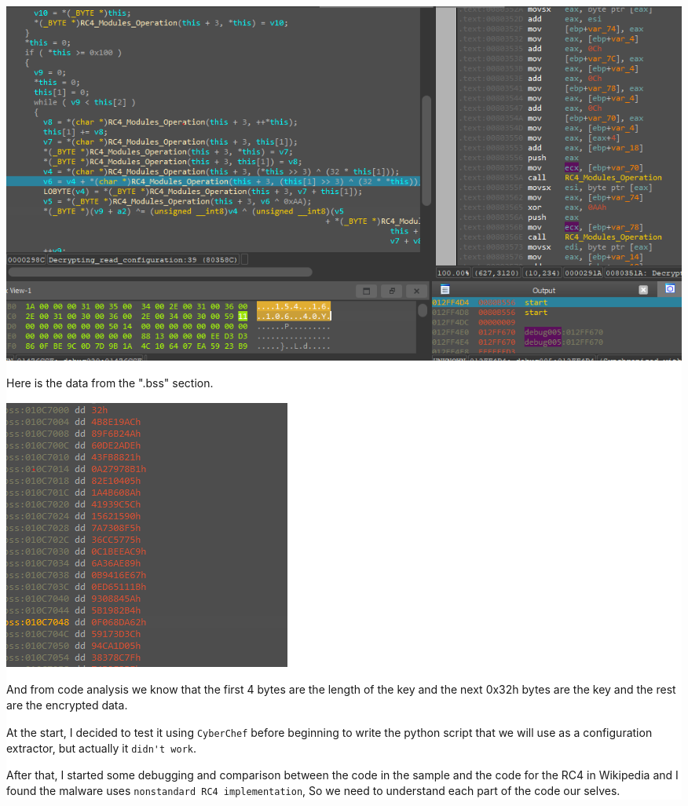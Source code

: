 ![Error loading](/assets/images/malware-analysis/AveMariaRAT_Mass_Detection/rc4.png)

Here is the data from the ".bss" section.

![Error loading](/assets/images/malware-analysis/AveMariaRAT_Mass_Detection/data.png)

And from code analysis we know that the first 4 bytes are the length of the key and the next 0x32h bytes are the key and the rest are the encrypted data.

At the start, I decided to test it using `CyberChef` before beginning to write the python script that we will use as a configuration extractor, but actually it `didn't work`.

After that, I started some debugging and comparison between the code in the sample and the code for the RC4 in Wikipedia and I found the malware uses `nonstandard RC4 implementation`, So we need to understand each part of the code our selves.
